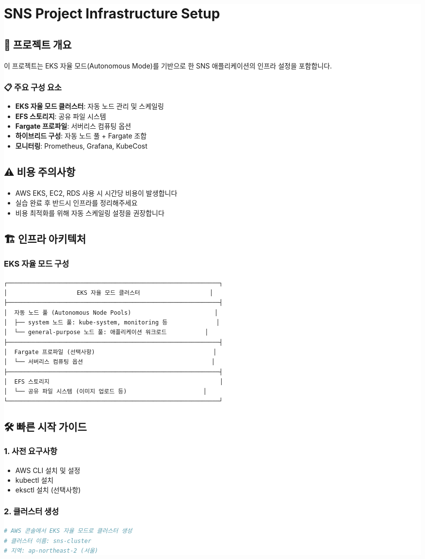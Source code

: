# SNS Project Infrastructure Setup

## 🚀 프로젝트 개요

이 프로젝트는 EKS 자율 모드(Autonomous Mode)를 기반으로 한 SNS 애플리케이션의 인프라 설정을 포함합니다.

### 📋 주요 구성 요소
- **EKS 자율 모드 클러스터**: 자동 노드 관리 및 스케일링
- **EFS 스토리지**: 공유 파일 시스템
- **Fargate 프로파일**: 서버리스 컴퓨팅 옵션
- **하이브리드 구성**: 자동 노드 풀 + Fargate 조합
- **모니터링**: Prometheus, Grafana, KubeCost

## ⚠️ 비용 주의사항

- AWS EKS, EC2, RDS 사용 시 시간당 비용이 발생합니다
- 실습 완료 후 반드시 인프라를 정리해주세요
- 비용 최적화를 위해 자동 스케일링 설정을 권장합니다

## 🏗️ 인프라 아키텍처

### EKS 자율 모드 구성
```
┌─────────────────────────────────────────────────────────────┐
│                    EKS 자율 모드 클러스터                    │
├─────────────────────────────────────────────────────────────┤
│  자동 노드 풀 (Autonomous Node Pools)                        │
│  ├── system 노드 풀: kube-system, monitoring 등              │
│  └── general-purpose 노드 풀: 애플리케이션 워크로드           │
├─────────────────────────────────────────────────────────────┤
│  Fargate 프로파일 (선택사항)                                  │
│  └── 서버리스 컴퓨팅 옵션                                     │
├─────────────────────────────────────────────────────────────┤
│  EFS 스토리지                                                 │
│  └── 공유 파일 시스템 (이미지 업로드 등)                      │
└─────────────────────────────────────────────────────────────┘
```

## 🛠️ 빠른 시작 가이드

### 1. 사전 요구사항
- AWS CLI 설치 및 설정
- kubectl 설치
- eksctl 설치 (선택사항)

### 2. 클러스터 생성
```bash
# AWS 콘솔에서 EKS 자율 모드로 클러스터 생성
# 클러스터 이름: sns-cluster
# 지역: ap-northeast-2 (서울)
```
